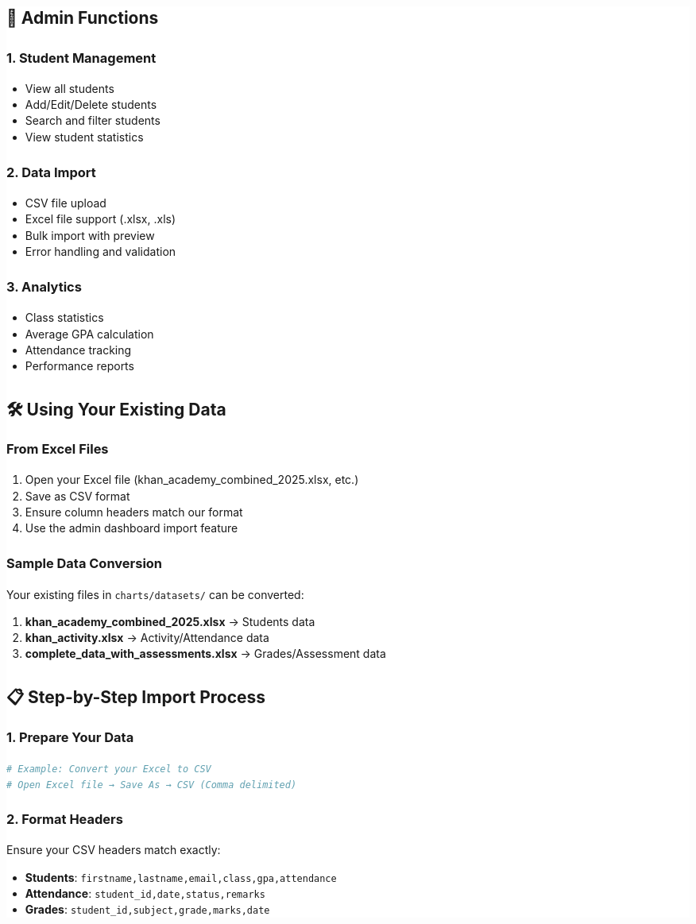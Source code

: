 ## 🔧 Admin Functions

### 1. Student Management
- View all students
- Add/Edit/Delete students
- Search and filter students
- View student statistics

### 2. Data Import
- CSV file upload
- Excel file support (.xlsx, .xls)
- Bulk import with preview
- Error handling and validation

### 3. Analytics
- Class statistics
- Average GPA calculation
- Attendance tracking
- Performance reports

## 🛠️ Using Your Existing Data

### From Excel Files
1. Open your Excel file (khan_academy_combined_2025.xlsx, etc.)
2. Save as CSV format
3. Ensure column headers match our format
4. Use the admin dashboard import feature

### Sample Data Conversion
Your existing files in `charts/datasets/` can be converted:

1. **khan_academy_combined_2025.xlsx** → Students data
2. **khan_activity.xlsx** → Activity/Attendance data
3. **complete_data_with_assessments.xlsx** → Grades/Assessment data

## 📋 Step-by-Step Import Process

### 1. Prepare Your Data
```bash
# Example: Convert your Excel to CSV
# Open Excel file → Save As → CSV (Comma delimited)
```

### 2. Format Headers
Ensure your CSV headers match exactly:
- **Students**: `firstname,lastname,email,class,gpa,attendance`
- **Attendance**: `student_id,date,status,remarks`
- **Grades**: `student_id,subject,grade,marks,date`
